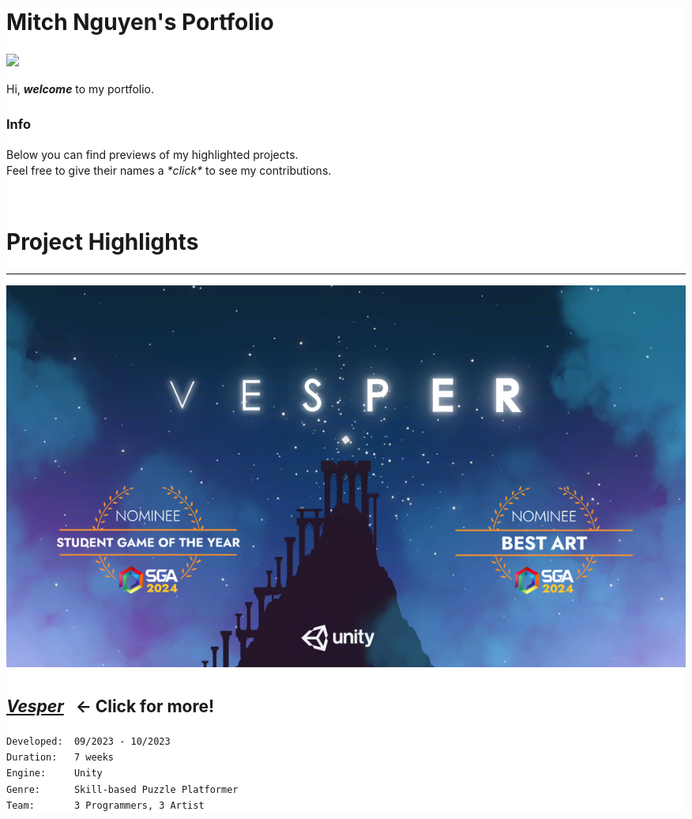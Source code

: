 # Mitch Nguyen's Portfolio

<img src="https://media.giphy.com/media/AO5qaphTxRnyw/giphy.gif" width="100%">

Hi, ___welcome___ to my portfolio.

### Info

Below you can find previews of my highlighted projects. <br>
Feel free to give their names a _\*click*_ to see my contributions. <br>
<br>

# Project Highlights
---

![vesper_banner](/_Images/vesper_thumb_16_9_v2.png)


## [___Vesper___](/Vesper) &nbsp; ← Click for more!

```
Developed:  09/2023 - 10/2023
Duration:   7 weeks
Engine:     Unity
Genre:      Skill-based Puzzle Platformer
Team:       3 Programmers, 3 Artist
```
